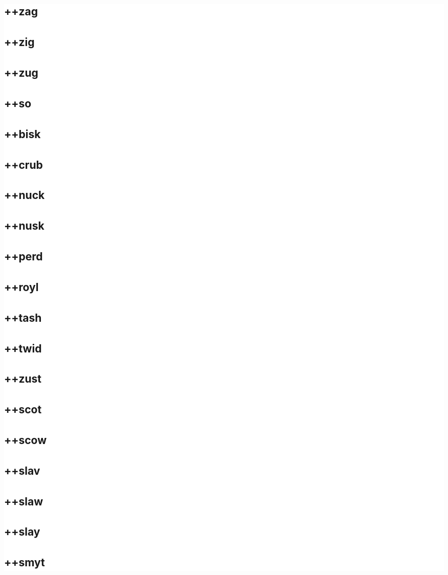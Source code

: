 ++zag
-----

++zig
-----

++zug
-----

++so
----

++bisk
------

++crub
------

++nuck
------

++nusk
------

++perd
------

++royl
------

++tash
------

++twid
------

++zust
------

++scot
------

++scow
------

++slav
------

++slaw
------

++slay
------

++smyt
------
